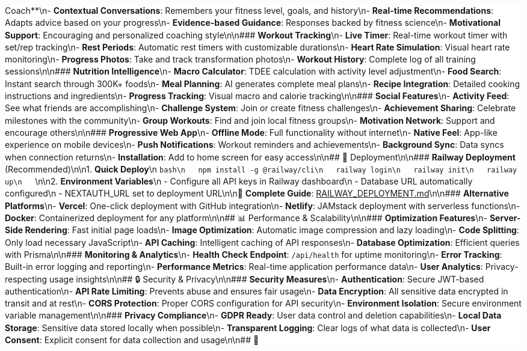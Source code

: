 Coach**\n- **Contextual Conversations**: Remembers your fitness level, goals, and history\n- **Real-time Recommendations**: Adapts advice based on your progress\n- **Evidence-based Guidance**: Responses backed by fitness science\n- **Motivational Support**: Encouraging and personalized coaching style\n\n### **Workout Tracking**\n- **Live Timer**: Real-time workout timer with set/rep tracking\n- **Rest Periods**: Automatic rest timers with customizable durations\n- **Heart Rate Simulation**: Visual heart rate monitoring\n- **Progress Photos**: Take and track transformation photos\n- **Workout History**: Complete log of all training sessions\n\n### **Nutrition Intelligence**\n- **Macro Calculator**: TDEE calculation with activity level adjustment\n- **Food Search**: Instant search through 300K+ foods\n- **Meal Planning**: AI generates complete meal plans\n- **Recipe Integration**: Detailed cooking instructions and ingredients\n- **Progress Tracking**: Visual macro and calorie tracking\n\n### **Social Features**\n- **Activity Feed**: See what friends are accomplishing\n- **Challenge System**: Join or create fitness challenges\n- **Achievement Sharing**: Celebrate milestones with the community\n- **Group Workouts**: Find and join local fitness groups\n- **Motivation Network**: Support and encourage others\n\n### **Progressive Web App**\n- **Offline Mode**: Full functionality without internet\n- **Native Feel**: App-like experience on mobile devices\n- **Push Notifications**: Workout reminders and achievements\n- **Background Sync**: Data syncs when connection returns\n- **Installation**: Add to home screen for easy access\n\n## 🚀 Deployment\n\n### **Railway Deployment** (Recommended)\n\n1. **Quick Deploy**\n   ```bash\n   npm install -g @railway/cli\n   railway login\n   railway init\n   railway up\n   ```\n\n2. **Environment Variables**\n   - Configure all API keys in Railway dashboard\n   - Database URL automatically configured\n   - NEXTAUTH_URL set to deployment URL\n\n📖 **Complete Guide**: [RAILWAY_DEPLOYMENT.md](./RAILWAY_DEPLOYMENT.md)\n\n### **Alternative Platforms**\n- **Vercel**: One-click deployment with GitHub integration\n- **Netlify**: JAMstack deployment with serverless functions\n- **Docker**: Containerized deployment for any platform\n\n## 📊 Performance & Scalability\n\n### **Optimization Features**\n- **Server-Side Rendering**: Fast initial page loads\n- **Image Optimization**: Automatic image compression and lazy loading\n- **Code Splitting**: Only load necessary JavaScript\n- **API Caching**: Intelligent caching of API responses\n- **Database Optimization**: Efficient queries with Prisma\n\n### **Monitoring & Analytics**\n- **Health Check Endpoint**: `/api/health` for uptime monitoring\n- **Error Tracking**: Built-in error logging and reporting\n- **Performance Metrics**: Real-time application performance data\n- **User Analytics**: Privacy-respecting usage insights\n\n## 🔒 Security & Privacy\n\n### **Security Measures**\n- **Authentication**: Secure JWT-based authentication\n- **API Rate Limiting**: Prevents abuse and ensures fair usage\n- **Data Encryption**: All sensitive data encrypted in transit and at rest\n- **CORS Protection**: Proper CORS configuration for API security\n- **Environment Isolation**: Secure environment variable management\n\n### **Privacy Compliance**\n- **GDPR Ready**: User data control and deletion capabilities\n- **Local Data Storage**: Sensitive data stored locally when possible\n- **Transparent Logging**: Clear logs of what data is collected\n- **User Consent**: Explicit consent for data collection and usage\n\n## 🤝